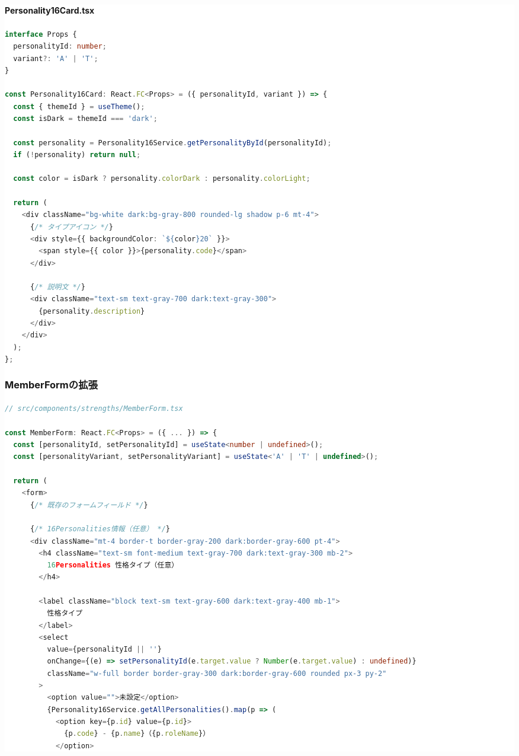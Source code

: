 #### Personality16Card.tsx
```typescript
interface Props {
  personalityId: number;
  variant?: 'A' | 'T';
}

const Personality16Card: React.FC<Props> = ({ personalityId, variant }) => {
  const { themeId } = useTheme();
  const isDark = themeId === 'dark';

  const personality = Personality16Service.getPersonalityById(personalityId);
  if (!personality) return null;

  const color = isDark ? personality.colorDark : personality.colorLight;

  return (
    <div className="bg-white dark:bg-gray-800 rounded-lg shadow p-6 mt-4">
      {/* タイプアイコン */}
      <div style={{ backgroundColor: `${color}20` }}>
        <span style={{ color }}>{personality.code}</span>
      </div>

      {/* 説明文 */}
      <div className="text-sm text-gray-700 dark:text-gray-300">
        {personality.description}
      </div>
    </div>
  );
};
```

### MemberFormの拡張

```typescript
// src/components/strengths/MemberForm.tsx

const MemberForm: React.FC<Props> = ({ ... }) => {
  const [personalityId, setPersonalityId] = useState<number | undefined>();
  const [personalityVariant, setPersonalityVariant] = useState<'A' | 'T' | undefined>();

  return (
    <form>
      {/* 既存のフォームフィールド */}

      {/* 16Personalities情報（任意） */}
      <div className="mt-4 border-t border-gray-200 dark:border-gray-600 pt-4">
        <h4 className="text-sm font-medium text-gray-700 dark:text-gray-300 mb-2">
          16Personalities 性格タイプ（任意）
        </h4>

        <label className="block text-sm text-gray-600 dark:text-gray-400 mb-1">
          性格タイプ
        </label>
        <select
          value={personalityId || ''}
          onChange={(e) => setPersonalityId(e.target.value ? Number(e.target.value) : undefined)}
          className="w-full border border-gray-300 dark:border-gray-600 rounded px-3 py-2"
        >
          <option value="">未設定</option>
          {Personality16Service.getAllPersonalities().map(p => (
            <option key={p.id} value={p.id}>
              {p.code} - {p.name}（{p.roleName}）
            </option>
```